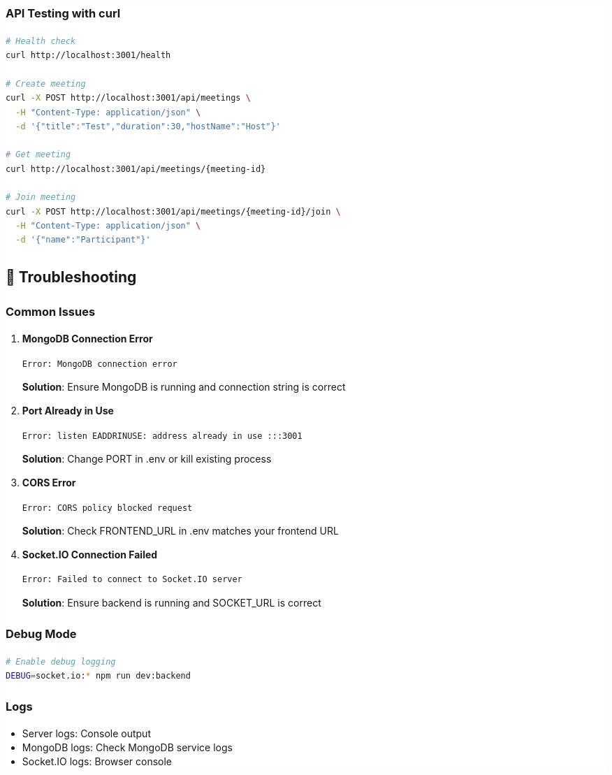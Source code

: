 ### API Testing with curl
```bash
# Health check
curl http://localhost:3001/health

# Create meeting
curl -X POST http://localhost:3001/api/meetings \
  -H "Content-Type: application/json" \
  -d '{"title":"Test","duration":30,"hostName":"Host"}'

# Get meeting
curl http://localhost:3001/api/meetings/{meeting-id}

# Join meeting
curl -X POST http://localhost:3001/api/meetings/{meeting-id}/join \
  -H "Content-Type: application/json" \
  -d '{"name":"Participant"}'
```

## 🐛 Troubleshooting

### Common Issues

1. **MongoDB Connection Error**
   ```
   Error: MongoDB connection error
   ```
   **Solution**: Ensure MongoDB is running and connection string is correct

2. **Port Already in Use**
   ```
   Error: listen EADDRINUSE: address already in use :::3001
   ```
   **Solution**: Change PORT in .env or kill existing process

3. **CORS Error**
   ```
   Error: CORS policy blocked request
   ```
   **Solution**: Check FRONTEND_URL in .env matches your frontend URL

4. **Socket.IO Connection Failed**
   ```
   Error: Failed to connect to Socket.IO server
   ```
   **Solution**: Ensure backend is running and SOCKET_URL is correct

### Debug Mode
```bash
# Enable debug logging
DEBUG=socket.io:* npm run dev:backend
```

### Logs
- Server logs: Console output
- MongoDB logs: Check MongoDB service logs
- Socket.IO logs: Browser console
